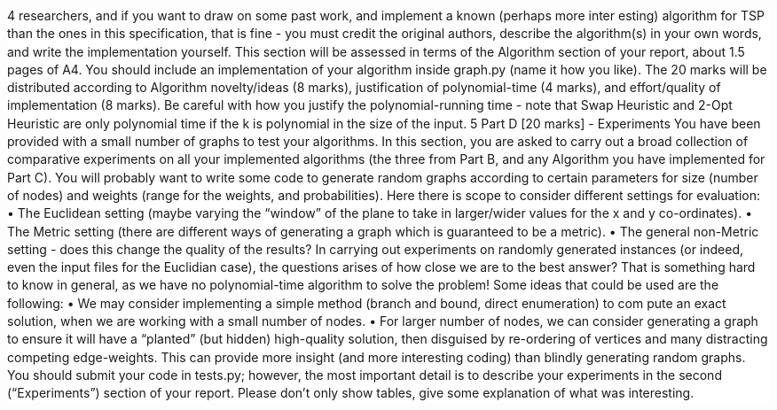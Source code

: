 4
researchers, and if you want to draw on some past work, and implement a known (perhaps more
inter esting) algorithm for TSP than the ones in this specification, that is fine - you must credit the original
authors, describe the algorithm(s) in your own words, and write the implementation yourself.
This section will be assessed in terms of the Algorithm section of your report, about 1.5 pages of A4.
You should include an implementation of your algorithm inside graph.py (name it how you like).
The 20 marks will be distributed according to Algorithm novelty/ideas (8 marks), justification of
polynomial-time (4 marks), and effort/quality of implementation (8 marks). Be careful with how you
justify the polynomial-running time - note that Swap Heuristic and 2-Opt Heuristic are only polynomial time if
the k is polynomial in the size of the input.
5 Part D [20 marks] - Experiments
You have been provided with a small number of graphs to test your algorithms. In this section, you are
asked to carry out a broad collection of comparative experiments on all your implemented algorithms
(the three from Part B, and any Algorithm you have implemented for Part C). You will probably want to
write some code to generate random graphs according to certain parameters for size (number of nodes)
and weights (range for the weights, and probabilities).
Here there is scope to consider different settings for evaluation:
• The Euclidean setting (maybe varying the “window” of the plane to take in larger/wider values
for the x and y co-ordinates).
• The Metric setting (there are different ways of generating a graph which is guaranteed to be a
metric).
• The general non-Metric setting - does this change the quality of the results?
In carrying out experiments on randomly generated instances (or indeed, even the input files for the
Euclidian case), the questions arises of how close we are to the best answer? That is something hard to
know in general, as we have no polynomial-time algorithm to solve the problem! Some ideas that could
be used are the following:
• We may consider implementing a simple method (branch and bound, direct enumeration) to com pute an
exact solution, when we are working with a small number of nodes.
• For larger number of nodes, we can consider generating a graph to ensure it will have a “planted”
(but hidden) high-quality solution, then disguised by re-ordering of vertices and many distracting
competing edge-weights. This can provide more insight (and more interesting coding) than blindly
generating random graphs.
You should submit your code in tests.py; however, the most important detail is to describe your
experiments in the second (“Experiments”) section of your report. Please don’t only show tables, give
some explanation of what was interesting.
